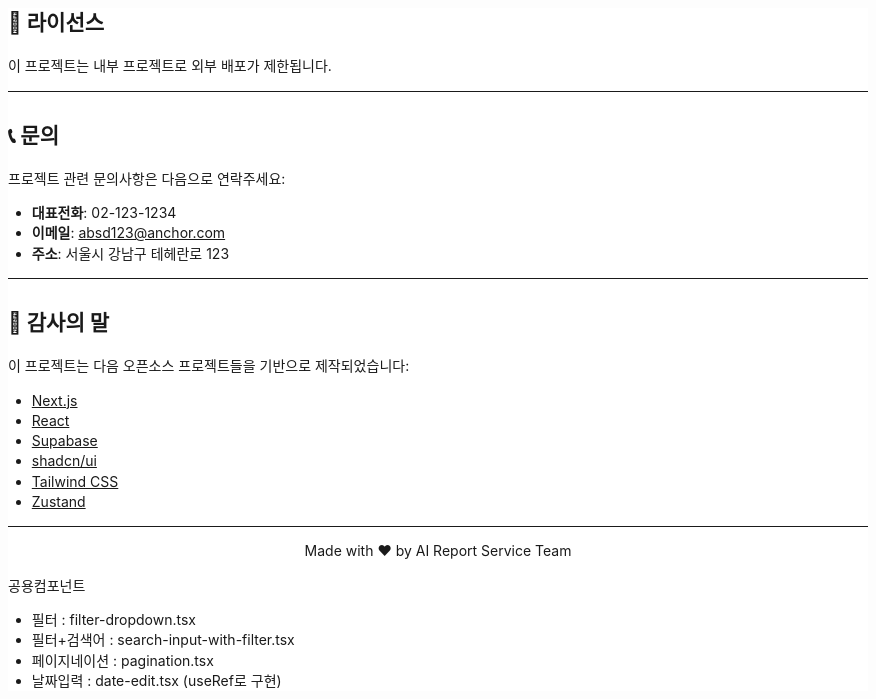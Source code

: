 ## 📄 라이선스

이 프로젝트는 내부 프로젝트로 외부 배포가 제한됩니다.

---

## 📞 문의

프로젝트 관련 문의사항은 다음으로 연락주세요:

- **대표전화**: 02-123-1234
- **이메일**: absd123@anchor.com
- **주소**: 서울시 강남구 테헤란로 123

---

## 🙏 감사의 말

이 프로젝트는 다음 오픈소스 프로젝트들을 기반으로 제작되었습니다:

- [Next.js](https://nextjs.org/)
- [React](https://react.dev/)
- [Supabase](https://supabase.com/)
- [shadcn/ui](https://ui.shadcn.com/)
- [Tailwind CSS](https://tailwindcss.com/)
- [Zustand](https://zustand-demo.pmnd.rs/)

---

<p align="center">
  Made with ❤️ by AI Report Service Team
</p>

공용컴포넌트

- 필터 : filter-dropdown.tsx
- 필터+검색어 : search-input-with-filter.tsx
- 페이지네이션 : pagination.tsx
- 날짜입력 : date-edit.tsx (useRef로 구현)